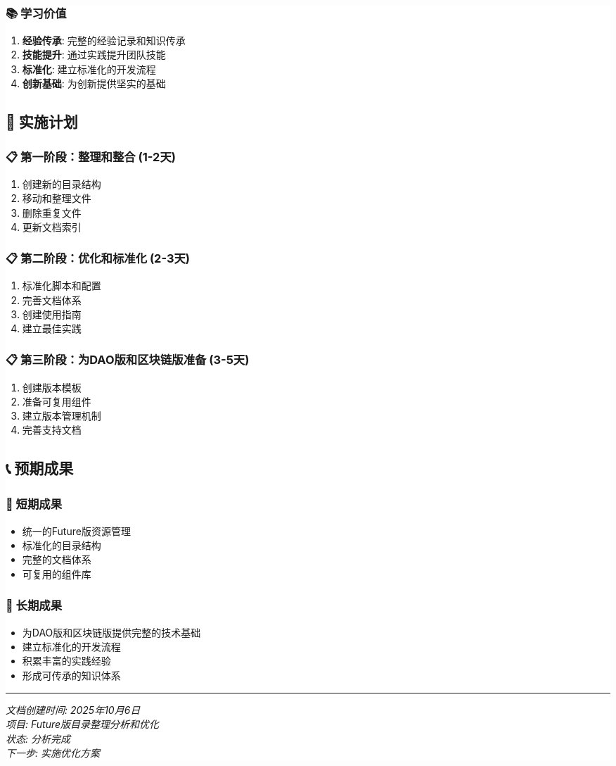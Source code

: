 ### 📚 学习价值
1. **经验传承**: 完整的经验记录和知识传承
2. **技能提升**: 通过实践提升团队技能
3. **标准化**: 建立标准化的开发流程
4. **创新基础**: 为创新提供坚实的基础

## 🚀 实施计划

### 📋 第一阶段：整理和整合 (1-2天)
1. 创建新的目录结构
2. 移动和整理文件
3. 删除重复文件
4. 更新文档索引

### 📋 第二阶段：优化和标准化 (2-3天)
1. 标准化脚本和配置
2. 完善文档体系
3. 创建使用指南
4. 建立最佳实践

### 📋 第三阶段：为DAO版和区块链版准备 (3-5天)
1. 创建版本模板
2. 准备可复用组件
3. 建立版本管理机制
4. 完善支持文档

## 📞 预期成果

### 🎯 短期成果
- 统一的Future版资源管理
- 标准化的目录结构
- 完整的文档体系
- 可复用的组件库

### 🎯 长期成果
- 为DAO版和区块链版提供完整的技术基础
- 建立标准化的开发流程
- 积累丰富的实践经验
- 形成可传承的知识体系

---
*文档创建时间: 2025年10月6日*  
*项目: Future版目录整理分析和优化*  
*状态: 分析完成*  
*下一步: 实施优化方案*

